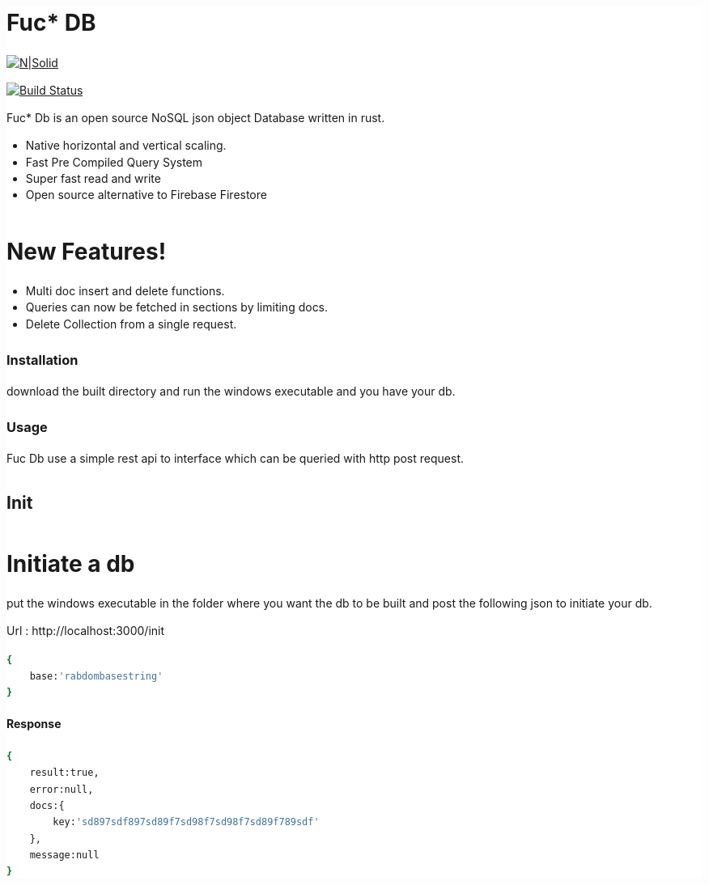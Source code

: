 # Fuc* DB

[![N|Solid](https://www.rust-lang.org/static/images/rust-logo-blk.svg)](https://nodesource.com/products/nsolid)

[![Build Status](https://travis-ci.org/joemccann/dillinger.svg?branch=master)](https://travis-ci.org/joemccann/dillinger)

Fuc* Db is an open source NoSQL json object Database written in rust.  

  - Native horizontal and vertical scaling.
  - Fast Pre Compiled Query System
  - Super fast read and write
  - Open source alternative to Firebase Firestore

# New Features!

  - Multi doc insert and delete functions.
  - Queries can now be fetched in sections by limiting docs.
  - Delete Collection from a single request.

### Installation

download the built directory and run the windows executable and you have your db.

### Usage

Fuc Db use a simple rest api to interface which can be queried with http post request.

## Init

# Initiate a db 
put the windows executable in the folder where you want the db to be built and post the following json to initiate your db.

Url : http://localhost:3000/init

```sh
{
    base:'rabdombasestring'
}
```

#### Response

```sh 
{
    result:true,
    error:null,
    docs:{
        key:'sd897sdf897sd89f7sd98f7sd98f7sd89f789sdf'
    },
    message:null
}
```
